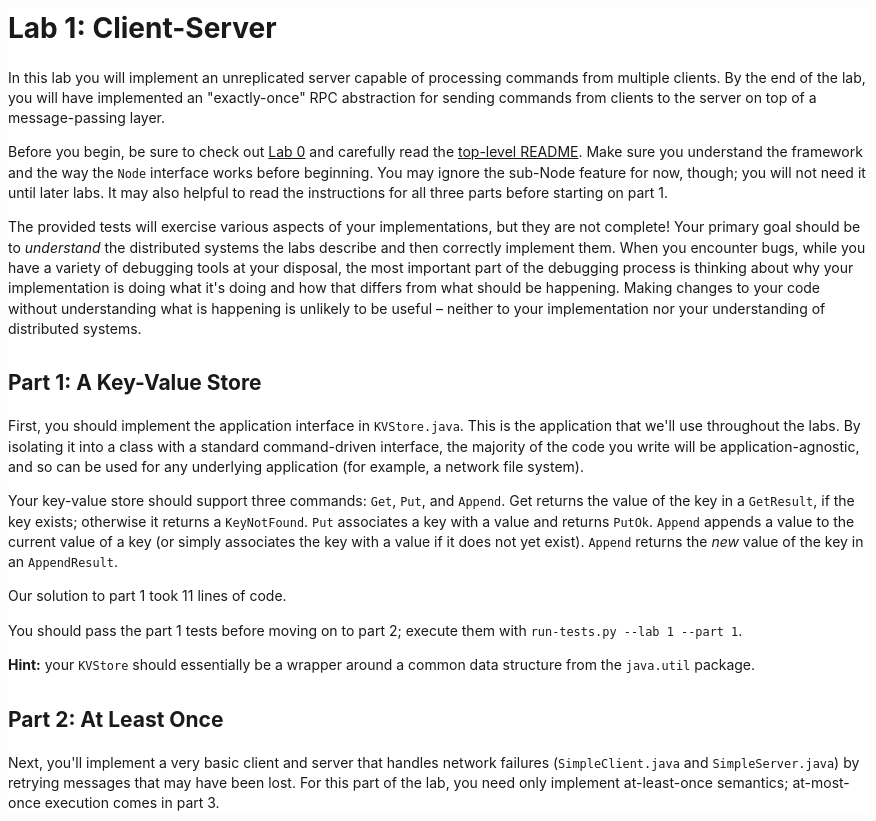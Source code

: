 # Lab 1: Client-Server
In this lab you will implement an unreplicated server capable of processing
commands from multiple clients. By the end of the lab, you will have implemented
an "exactly-once" RPC abstraction for sending commands from clients to the
server on top of a message-passing layer.

Before you begin, be sure to check out [Lab 0](../lab0-pingpong/README.md) and
carefully read the [top-level README](../../README.md). Make sure you understand
the framework and the way the `Node` interface works before beginning. You may
ignore the sub-Node feature for now, though; you will not need it until later
labs. It may also helpful to read the instructions for all three parts before
starting on part 1.

The provided tests will exercise various aspects of your implementations, but
they are not complete! Your primary goal should be to *understand* the
distributed systems the labs describe and then correctly implement them. When
you encounter bugs, while you have a variety of debugging tools at your
disposal, the most important part of the debugging process is thinking about why
your implementation is doing what it's doing and how that differs from what
should be happening. Making changes to your code without understanding what is
happening is unlikely to be useful – neither to your implementation nor your
understanding of distributed systems.


## Part 1: A Key-Value Store
First, you should implement the application interface in `KVStore.java`. This is
the application that we'll use throughout the labs. By isolating it into a class
with a standard command-driven interface, the majority of the code you write
will be application-agnostic, and so can be used for any underlying application
(for example, a network file system).

Your key-value store should support three commands: `Get`, `Put`, and `Append`.
Get returns the value of the key in a `GetResult`, if the key exists; otherwise
it returns a `KeyNotFound`. `Put` associates a key with a value and returns
`PutOk`. `Append` appends a value to the current value of a key (or simply
associates the key with a value if it does not yet exist). `Append` returns the
*new* value of the key in an `AppendResult`.

Our solution to part 1 took 11 lines of code.

You should pass the part 1 tests before moving on to part 2; execute them with
`run-tests.py --lab 1 --part 1`.

**Hint:** your `KVStore` should essentially be a wrapper around a common data
structure from the `java.util` package.


## Part 2: At Least Once
Next, you'll implement a very basic client and server that handles network
failures (`SimpleClient.java` and `SimpleServer.java`) by retrying messages that
may have been lost. For this part of the lab, you need only implement
at-least-once semantics; at-most-once execution comes in part 3.
